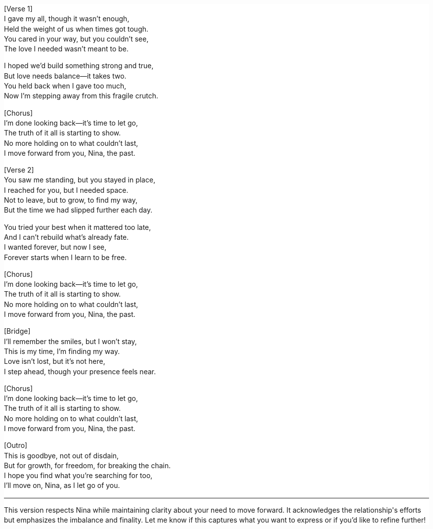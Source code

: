 [Verse 1]  
I gave my all, though it wasn’t enough,  
Held the weight of us when times got tough.  
You cared in your way, but you couldn’t see,  
The love I needed wasn’t meant to be.  

I hoped we’d build something strong and true,  
But love needs balance—it takes two.  
You held back when I gave too much,  
Now I’m stepping away from this fragile crutch.  

[Chorus]  
I’m done looking back—it’s time to let go,  
The truth of it all is starting to show.  
No more holding on to what couldn’t last,  
I move forward from you, Nina, the past.  

[Verse 2]  
You saw me standing, but you stayed in place,  
I reached for you, but I needed space.  
Not to leave, but to grow, to find my way,  
But the time we had slipped further each day.  

You tried your best when it mattered too late,  
And I can’t rebuild what’s already fate.  
I wanted forever, but now I see,  
Forever starts when I learn to be free.  

[Chorus]  
I’m done looking back—it’s time to let go,  
The truth of it all is starting to show.  
No more holding on to what couldn’t last,  
I move forward from you, Nina, the past.  

[Bridge]  
I’ll remember the smiles, but I won’t stay,  
This is my time, I’m finding my way.  
Love isn’t lost, but it’s not here,  
I step ahead, though your presence feels near.  

[Chorus]  
I’m done looking back—it’s time to let go,  
The truth of it all is starting to show.  
No more holding on to what couldn’t last,  
I move forward from you, Nina, the past.  

[Outro]  
This is goodbye, not out of disdain,  
But for growth, for freedom, for breaking the chain.  
I hope you find what you’re searching for too,  
I’ll move on, Nina, as I let go of you.  

---

This version respects Nina while maintaining clarity about your need to move forward. It acknowledges the relationship's efforts but emphasizes the imbalance and finality. Let me know if this captures what you want to express or if you’d like to refine further!
